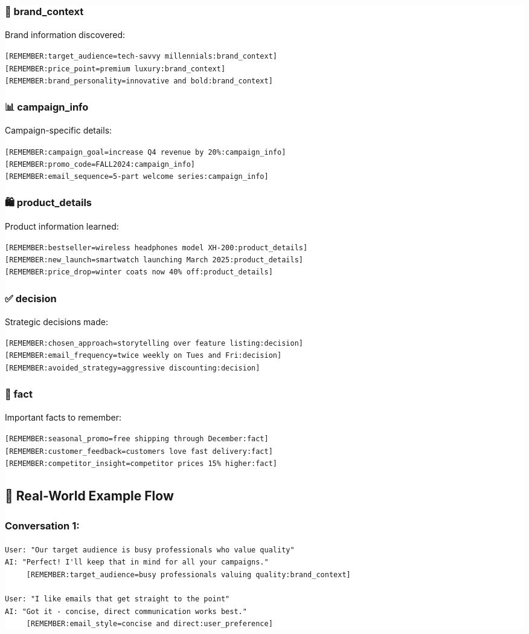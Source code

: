 ### 🎨 brand_context
Brand information discovered:
```
[REMEMBER:target_audience=tech-savvy millennials:brand_context]
[REMEMBER:price_point=premium luxury:brand_context]
[REMEMBER:brand_personality=innovative and bold:brand_context]
```

### 📊 campaign_info
Campaign-specific details:
```
[REMEMBER:campaign_goal=increase Q4 revenue by 20%:campaign_info]
[REMEMBER:promo_code=FALL2024:campaign_info]
[REMEMBER:email_sequence=5-part welcome series:campaign_info]
```

### 🛍️ product_details
Product information learned:
```
[REMEMBER:bestseller=wireless headphones model XH-200:product_details]
[REMEMBER:new_launch=smartwatch launching March 2025:product_details]
[REMEMBER:price_drop=winter coats now 40% off:product_details]
```

### ✅ decision
Strategic decisions made:
```
[REMEMBER:chosen_approach=storytelling over feature listing:decision]
[REMEMBER:email_frequency=twice weekly on Tues and Fri:decision]
[REMEMBER:avoided_strategy=aggressive discounting:decision]
```

### 📝 fact
Important facts to remember:
```
[REMEMBER:seasonal_promo=free shipping through December:fact]
[REMEMBER:customer_feedback=customers love fast delivery:fact]
[REMEMBER:competitor_insight=competitor prices 15% higher:fact]
```

## 🔄 Real-World Example Flow

### Conversation 1:
```
User: "Our target audience is busy professionals who value quality"
AI: "Perfect! I'll keep that in mind for all your campaigns."
     [REMEMBER:target_audience=busy professionals valuing quality:brand_context]

User: "I like emails that get straight to the point"
AI: "Got it - concise, direct communication works best."
     [REMEMBER:email_style=concise and direct:user_preference]
```

